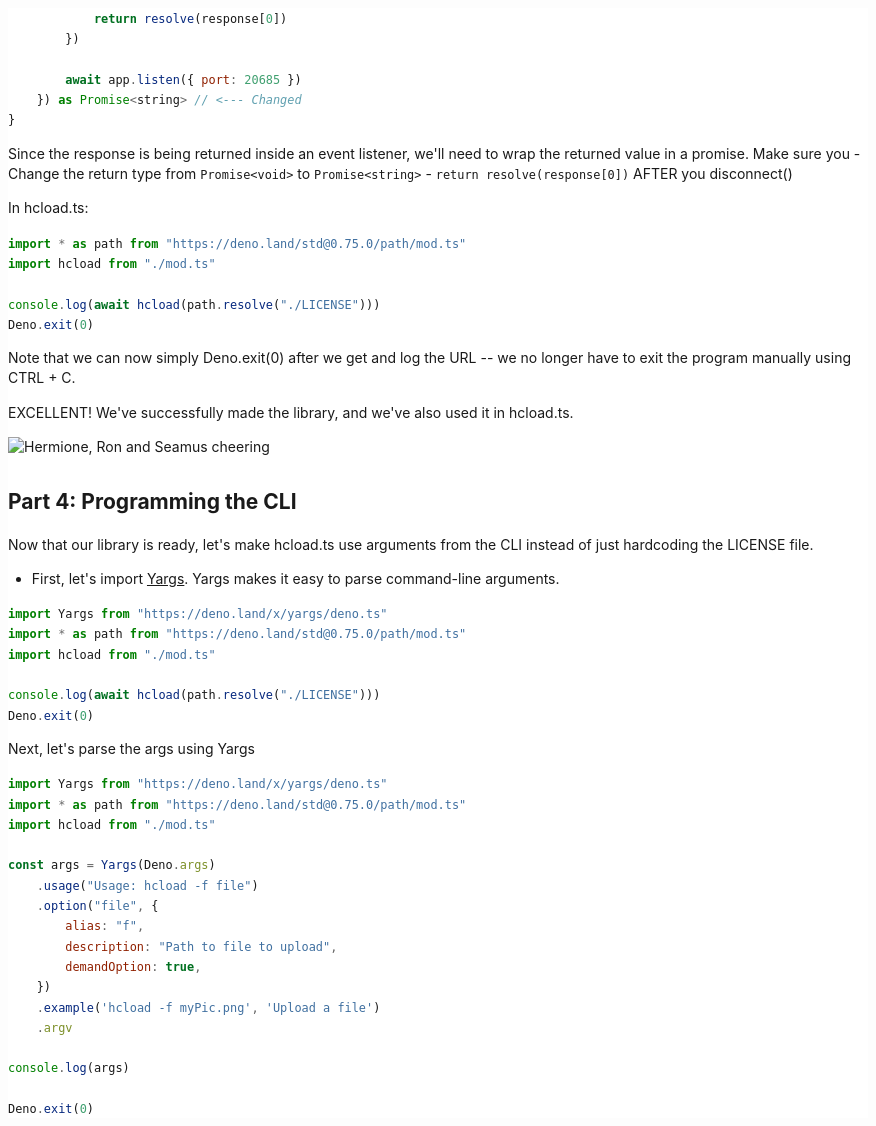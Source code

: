 ```js
            return resolve(response[0])
        })

        await app.listen({ port: 20685 })
    }) as Promise<string> // <--- Changed
}
```

Since the response is being returned inside an event listener, we'll need to wrap the returned value in a promise. 
Make sure you
    - Change the return type from `Promise<void>` to `Promise<string>`
    - `return resolve(response[0])` AFTER you disconnect()

In hcload.ts:

```js
import * as path from "https://deno.land/std@0.75.0/path/mod.ts"
import hcload from "./mod.ts"

console.log(await hcload(path.resolve("./LICENSE")))
Deno.exit(0)
```

Note that we can now simply Deno.exit(0) after we get and log the URL -- we no longer have to exit the program manually using CTRL + C.

EXCELLENT! We've successfully made the library, and we've also used it in hcload.ts. 

![Hermione, Ron and Seamus cheering](https://cloud-pq5lbfiab.vercel.app/1cheer2.gif)

## Part 4: Programming the CLI

Now that our library is ready, let's make hcload.ts use arguments from the CLI instead of just hardcoding the LICENSE file. 

- First, let's import [Yargs](https://yargs.js.org/). Yargs makes it easy to parse command-line arguments.

```js
import Yargs from "https://deno.land/x/yargs/deno.ts"
import * as path from "https://deno.land/std@0.75.0/path/mod.ts"
import hcload from "./mod.ts"

console.log(await hcload(path.resolve("./LICENSE")))
Deno.exit(0)
```

Next, let's parse the args using Yargs

```js
import Yargs from "https://deno.land/x/yargs/deno.ts"
import * as path from "https://deno.land/std@0.75.0/path/mod.ts"
import hcload from "./mod.ts"

const args = Yargs(Deno.args)
    .usage("Usage: hcload -f file")
    .option("file", {
        alias: "f",
        description: "Path to file to upload",
        demandOption: true,
    })
    .example('hcload -f myPic.png', 'Upload a file')
    .argv

console.log(args)

Deno.exit(0)
```